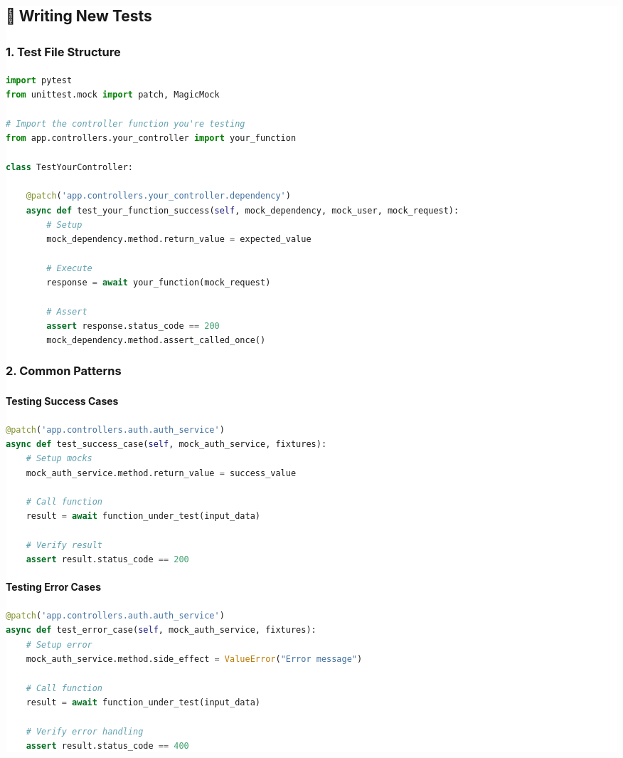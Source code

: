 ## 🔧 Writing New Tests

### 1. Test File Structure
```python
import pytest
from unittest.mock import patch, MagicMock

# Import the controller function you're testing
from app.controllers.your_controller import your_function

class TestYourController:
    
    @patch('app.controllers.your_controller.dependency')
    async def test_your_function_success(self, mock_dependency, mock_user, mock_request):
        # Setup
        mock_dependency.method.return_value = expected_value
        
        # Execute
        response = await your_function(mock_request)
        
        # Assert
        assert response.status_code == 200
        mock_dependency.method.assert_called_once()
```

### 2. Common Patterns

#### Testing Success Cases
```python
@patch('app.controllers.auth.auth_service')
async def test_success_case(self, mock_auth_service, fixtures):
    # Setup mocks
    mock_auth_service.method.return_value = success_value
    
    # Call function
    result = await function_under_test(input_data)
    
    # Verify result
    assert result.status_code == 200
```

#### Testing Error Cases
```python
@patch('app.controllers.auth.auth_service')
async def test_error_case(self, mock_auth_service, fixtures):
    # Setup error
    mock_auth_service.method.side_effect = ValueError("Error message")
    
    # Call function
    result = await function_under_test(input_data)
    
    # Verify error handling
    assert result.status_code == 400
```
